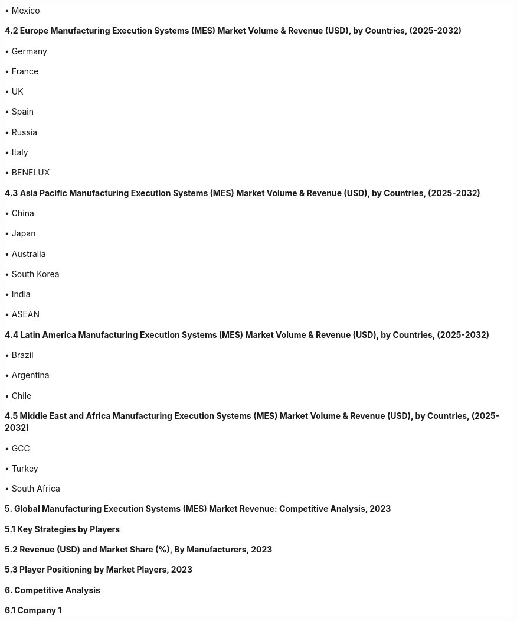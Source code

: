 • Mexico

<strong>4.2 Europe Manufacturing Execution Systems (MES) Market Volume &amp; Revenue (USD), by Countries, (2025-2032)</strong>

• Germany

• France

• UK

• Spain

• Russia

• Italy

• BENELUX

<strong>4.3 Asia Pacific Manufacturing Execution Systems (MES) Market Volume &amp; Revenue (USD), by Countries, (2025-2032)</strong>

• China

• Japan

• Australia

• South Korea

• India

• ASEAN

<strong>4.4 Latin America Manufacturing Execution Systems (MES) Market Volume &amp; Revenue (USD), by Countries, (2025-2032)</strong>

• Brazil

• Argentina

• Chile

<strong>4.5 Middle East and Africa Manufacturing Execution Systems (MES) Market Volume &amp; Revenue (USD), by Countries, (2025-2032)</strong>

• GCC

• Turkey

• South Africa

<strong>5. Global Manufacturing Execution Systems (MES) Market Revenue: Competitive Analysis, 2023</strong>

<strong>5.1 Key Strategies by Players</strong>

<strong>5.2 Revenue (USD) and Market Share (%), By Manufacturers, 2023</strong>

<strong>5.3 Player Positioning by Market Players, 2023</strong>

<strong>6. Competitive Analysis</strong>

<strong>6.1 Company 1</strong>
